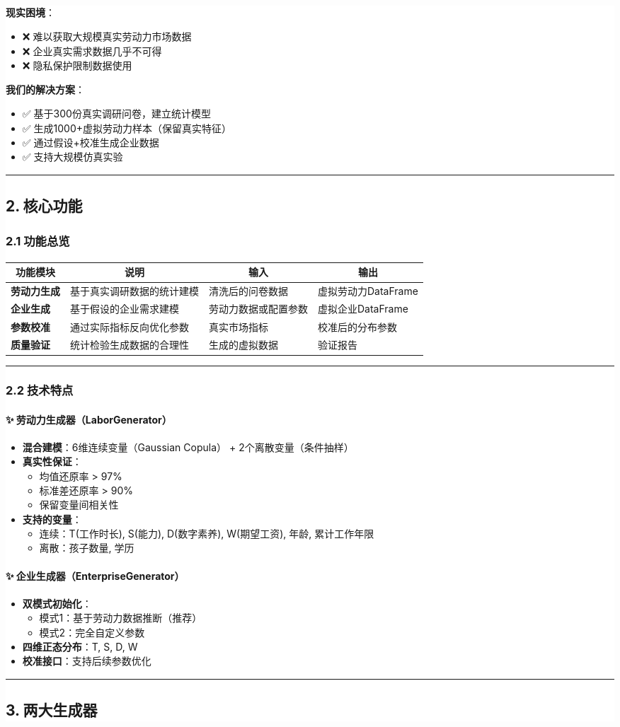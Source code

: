 **现实困境**：
- ❌ 难以获取大规模真实劳动力市场数据
- ❌ 企业真实需求数据几乎不可得
- ❌ 隐私保护限制数据使用

**我们的解决方案**：
- ✅ 基于300份真实调研问卷，建立统计模型
- ✅ 生成1000+虚拟劳动力样本（保留真实特征）
- ✅ 通过假设+校准生成企业数据
- ✅ 支持大规模仿真实验

---

## 2. 核心功能

### 2.1 功能总览

| 功能模块 | 说明 | 输入 | 输出 |
|---------|------|------|------|
| **劳动力生成** | 基于真实调研数据的统计建模 | 清洗后的问卷数据 | 虚拟劳动力DataFrame |
| **企业生成** | 基于假设的企业需求建模 | 劳动力数据或配置参数 | 虚拟企业DataFrame |
| **参数校准** | 通过实际指标反向优化参数 | 真实市场指标 | 校准后的分布参数 |
| **质量验证** | 统计检验生成数据的合理性 | 生成的虚拟数据 | 验证报告 |

---

### 2.2 技术特点

#### ✨ 劳动力生成器（LaborGenerator）
- **混合建模**：6维连续变量（Gaussian Copula） + 2个离散变量（条件抽样）
- **真实性保证**：
  - 均值还原率 > 97%
  - 标准差还原率 > 90%
  - 保留变量间相关性
- **支持的变量**：
  - 连续：T(工作时长), S(能力), D(数字素养), W(期望工资), 年龄, 累计工作年限
  - 离散：孩子数量, 学历

#### ✨ 企业生成器（EnterpriseGenerator）
- **双模式初始化**：
  - 模式1：基于劳动力数据推断（推荐）
  - 模式2：完全自定义参数
- **四维正态分布**：T, S, D, W
- **校准接口**：支持后续参数优化

---

## 3. 两大生成器
